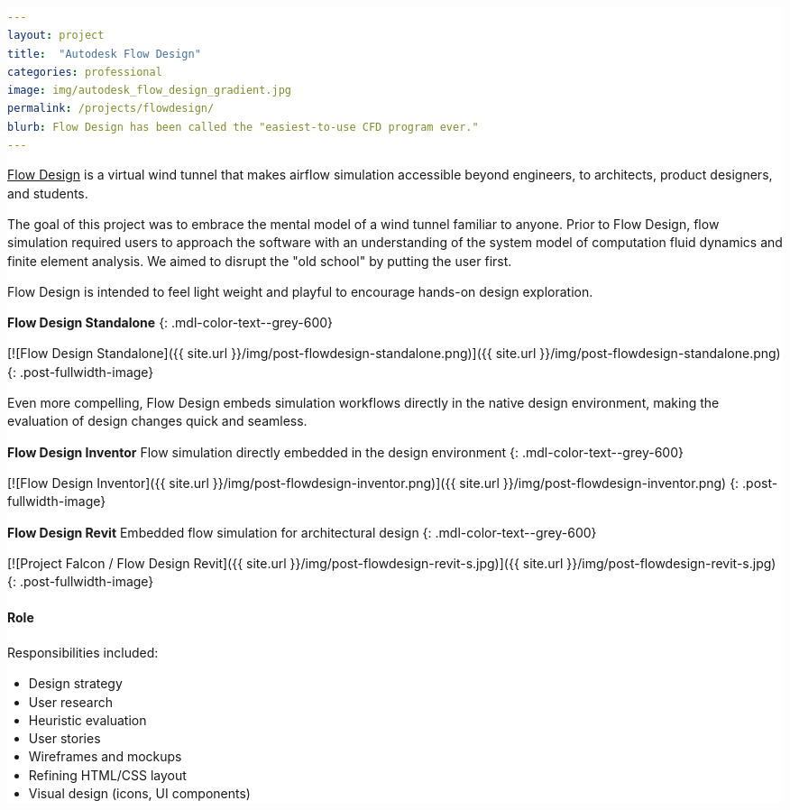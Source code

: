 ```yaml
---
layout: project
title:  "Autodesk Flow Design"
categories: professional
image: img/autodesk_flow_design_gradient.jpg
permalink: /projects/flowdesign/
blurb: Flow Design has been called the "easiest-to-use CFD program ever." 
---
```

[Flow Design](http://www.autodesk.com/store/flow-design) is a virtual wind tunnel that makes airflow simulation accessible beyond engineers, to architects, product designers, and students. 

The goal of this project was to embrace the mental model of a wind tunnel familiar to anyone. Prior to Flow Design, flow simulation required users to approach the software with an understanding of the system model of computation fluid dynamics and finite element analysis. We aimed to disrupt the "old school" by putting the user first.

Flow Design is intended to feel light weight and playful to encourage hands-on design exploration.

**Flow Design Standalone**
{: .mdl-color-text--grey-600}

[![Flow Design Standalone]({{ site.url }}/img/post-flowdesign-standalone.png)]({{ site.url }}/img/post-flowdesign-standalone.png)
{: .post-fullwidth-image}

Even more compelling, Flow Design embeds simulation workflows directly in the native design environment, making the evaluation of design changes quick and seamless.

**Flow Design Inventor** Flow simulation directly embedded in the design environment
{: .mdl-color-text--grey-600}

[![Flow Design Inventor]({{ site.url }}/img/post-flowdesign-inventor.png)]({{ site.url }}/img/post-flowdesign-inventor.png)
{: .post-fullwidth-image}

**Flow Design Revit** Embedded flow simulation for architectural design
{: .mdl-color-text--grey-600}

[![Project Falcon / Flow Design Revit]({{ site.url }}/img/post-flowdesign-revit-s.jpg)]({{ site.url }}/img/post-flowdesign-revit-s.jpg)
{: .post-fullwidth-image}

#### Role

Responsibilities included:

- Design strategy
- User research
- Heuristic evaluation
- User stories
- Wireframes and mockups
- Refining HTML/CSS layout
- Visual design (icons, UI components)
